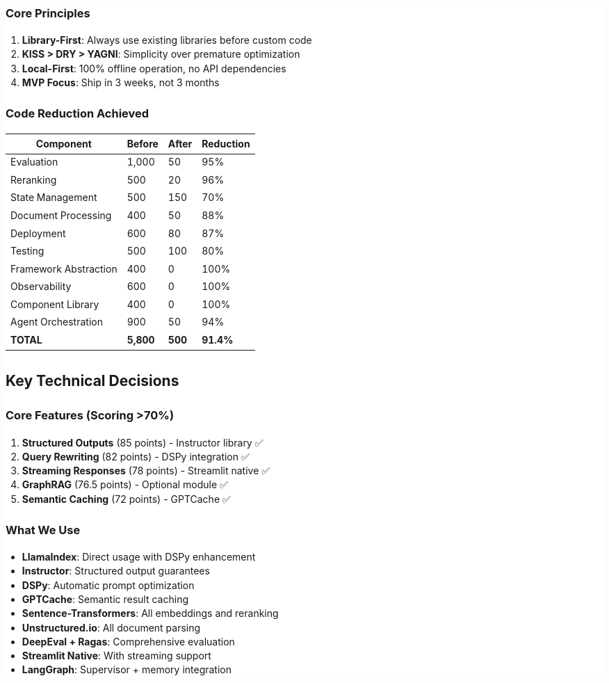 ### Core Principles

1. **Library-First**: Always use existing libraries before custom code
2. **KISS > DRY > YAGNI**: Simplicity over premature optimization
3. **Local-First**: 100% offline operation, no API dependencies
4. **MVP Focus**: Ship in 3 weeks, not 3 months

### Code Reduction Achieved

| Component | Before | After | Reduction |
|-----------|--------|-------|-----------|
| Evaluation | 1,000 | 50 | 95% |
| Reranking | 500 | 20 | 96% |
| State Management | 500 | 150 | 70% |
| Document Processing | 400 | 50 | 88% |
| Deployment | 600 | 80 | 87% |
| Testing | 500 | 100 | 80% |
| Framework Abstraction | 400 | 0 | 100% |
| Observability | 600 | 0 | 100% |
| Component Library | 400 | 0 | 100% |
| Agent Orchestration | 900 | 50 | 94% |
| **TOTAL** | **5,800** | **500** | **91.4%** |

## Key Technical Decisions

### Core Features (Scoring >70%)

1. **Structured Outputs** (85 points) - Instructor library ✅
2. **Query Rewriting** (82 points) - DSPy integration ✅
3. **Streaming Responses** (78 points) - Streamlit native ✅
4. **GraphRAG** (76.5 points) - Optional module ✅
5. **Semantic Caching** (72 points) - GPTCache ✅

### What We Use

- **LlamaIndex**: Direct usage with DSPy enhancement
- **Instructor**: Structured output guarantees
- **DSPy**: Automatic prompt optimization
- **GPTCache**: Semantic result caching
- **Sentence-Transformers**: All embeddings and reranking
- **Unstructured.io**: All document parsing
- **DeepEval + Ragas**: Comprehensive evaluation
- **Streamlit Native**: With streaming support
- **LangGraph**: Supervisor + memory integration
